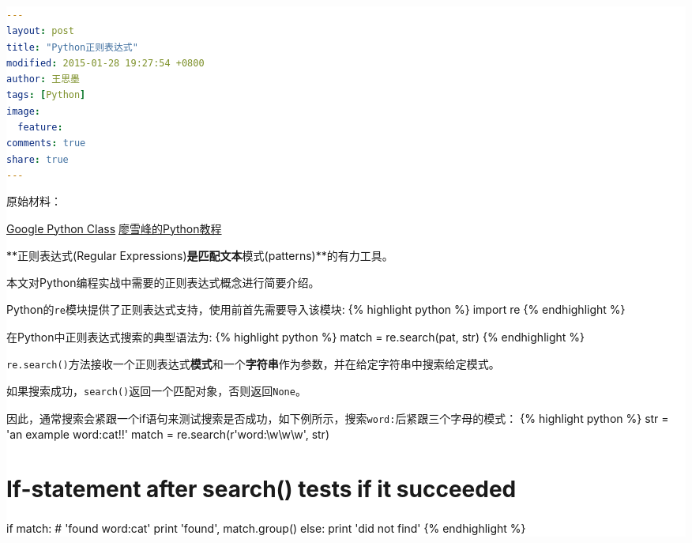 ```yaml
---
layout: post
title: "Python正则表达式"
modified: 2015-01-28 19:27:54 +0800
author: 王思墨
tags: [Python]
image:
  feature:
comments: true
share: true
---
```

原始材料：

<div markdown="0">
<a href="https://developers.google.com/edu/python/regular-expressions" class="btn btn-info">Google Python Class</a>
<a href="http://www.liaoxuefeng.com/wiki/001374738125095c955c1e6d8bb493182103fac9270762a000/001386832260566c26442c671fa489ebc6fe85badda25cd000" class="btn btn-success">廖雪峰的Python教程</a>
</div>

**正则表达式(Regular Expressions)**是匹配文本**模式(patterns)**的有力工具。

本文对Python编程实战中需要的正则表达式概念进行简要介绍。

Python的`re`模块提供了正则表达式支持，使用前首先需要导入该模块:
{% highlight python %}
import re
{% endhighlight %}

在Python中正则表达式搜索的典型语法为:
{% highlight python %}
match = re.search(pat, str)
{% endhighlight %}

`re.search()`方法接收一个正则表达式**模式**和一个**字符串**作为参数，并在给定字符串中搜索给定模式。

如果搜索成功，`search()`返回一个匹配对象，否则返回`None`。

因此，通常搜索会紧跟一个if语句来测试搜索是否成功，如下例所示，搜索`word:`后紧跟三个字母的模式：
{% highlight python %}
str = 'an example word:cat!!'
match = re.search(r'word:\w\w\w', str)
# If-statement after search() tests if it succeeded
if match:
    # 'found word:cat'
    print 'found', match.group()
else:
    print 'did not find'
{% endhighlight %}
